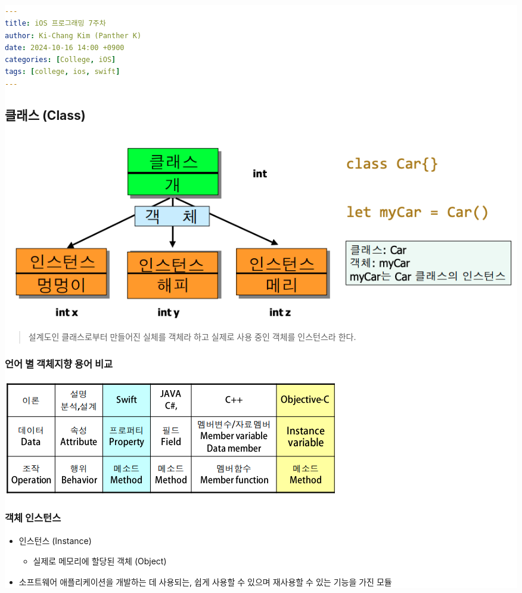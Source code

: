```yaml
---
title: iOS 프로그래밍 7주차
author: Ki-Chang Kim (Panther K)
date: 2024-10-16 14:00 +0900
categories: [College, iOS]
tags: [college, ios, swift]
---
```


## 클래스 (Class)

![week7-1](/assets/img/post/24-10-16/1.png)

> 설계도인 클래스로부터 만들어진 실체를 객체라 하고 실제로 사용 중인 객체를 인스턴스라 한다.

### 언어 별 객체지향 용어 비교

![week7-2](/assets/img/post/24-10-16/2.png)

### 객체 인스턴스

* 인스턴스 (Instance)
    + 실제로 메모리에 할당된 객체 (Object)

* 소프트웨어 애플리케이션을 개발하는 데 사용되는, 쉽게 사용할 수 있으며 재사용할 수 있는 기능을 가진 모듈
